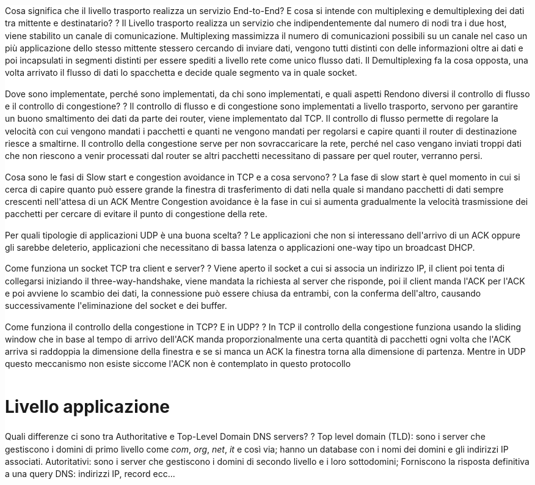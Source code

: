 Cosa significa che il livello trasporto realizza un servizio End-to-End? E cosa si intende con multiplexing e demultiplexing dei dati tra mittente e destinatario? 
?
Il Livello trasporto realizza un servizio che indipendentemente dal numero di nodi tra i due host, viene stabilito un canale di comunicazione.
Multiplexing massimizza il numero di comunicazioni possibili su un canale nel caso un più applicazione dello stesso mittente stessero cercando di inviare dati, vengono tutti distinti con delle informazioni oltre ai dati e poi incapsulati in segmenti distinti per essere spediti a livello rete come unico flusso dati.
Il Demultiplexing fa la cosa opposta, una volta arrivato il flusso di dati lo spacchetta e decide quale segmento va in quale socket.

Dove sono implementate, perché sono implementati, da chi sono implementati, e quali aspetti
Rendono diversi il controllo di flusso e il controllo di congestione?
?
Il controllo di flusso e di congestione sono implementati a livello trasporto, servono per garantire un buono smaltimento dei dati da parte dei router, viene implementato dal TCP.
Il controllo di flusso permette di regolare la velocità con cui vengono mandati i pacchetti e quanti ne vengono mandati per regolarsi e capire quanti il router di destinazione riesce a smaltirne.
Il controllo della congestione serve per non sovraccaricare la rete, perché nel caso vengano inviati troppi dati che non riescono a venir processati dal router se altri pacchetti necessitano di passare per quel router, verranno persi.

Cosa sono le fasi di Slow start e congestion avoidance in TCP e a cosa servono?
?
La fase di slow start è quel momento in cui si cerca di capire quanto può essere grande la finestra di trasferimento di dati nella quale si mandano pacchetti di dati sempre crescenti nell'attesa di un ACK 
Mentre Congestion avoidance è la fase in cui si aumenta gradualmente la velocità trasmissione dei pacchetti per cercare di evitare il punto di congestione della rete.

Per quali tipologie di applicazioni UDP è una buona scelta?
?
Le applicazioni che non si interessano dell'arrivo di un ACK oppure gli sarebbe deleterio, applicazioni che necessitano di bassa latenza o applicazioni one-way tipo un broadcast DHCP.

Come funziona un socket TCP tra client e server?
?
Viene aperto il socket a cui si associa un indirizzo IP, il client poi tenta di collegarsi iniziando il three-way-handshake, viene mandata la richiesta al server che risponde, poi il client manda l'ACK per l'ACK e poi avviene lo scambio dei dati, la connessione può essere chiusa da entrambi, con la conferma dell'altro, causando successivamente l'eliminazione del socket e dei buffer.

Come funziona il controllo della congestione in TCP? E in UDP? 
?
In TCP il controllo della congestione funziona usando la sliding window che in base al tempo di arrivo dell'ACK manda proporzionalmente una certa quantità di pacchetti ogni volta che l'ACK arriva si raddoppia la dimensione della finestra e se si manca un ACK la finestra torna alla dimensione di partenza.
Mentre in UDP questo meccanismo non esiste siccome l'ACK non è contemplato in questo protocollo

# Livello applicazione
Quali differenze ci sono tra Authoritative e Top-Level Domain DNS servers?
?
Top level domain (TLD):  sono i server che gestiscono i domini di primo livello come _com_, _org_, _net_, _it_ e così via; hanno un database con i nomi dei domini e gli indirizzi IP associati.
Autoritativi: sono i server che gestiscono i domini di secondo livello e i loro sottodomini; Forniscono la risposta definitiva a una query DNS: indirizzi IP, record ecc...
